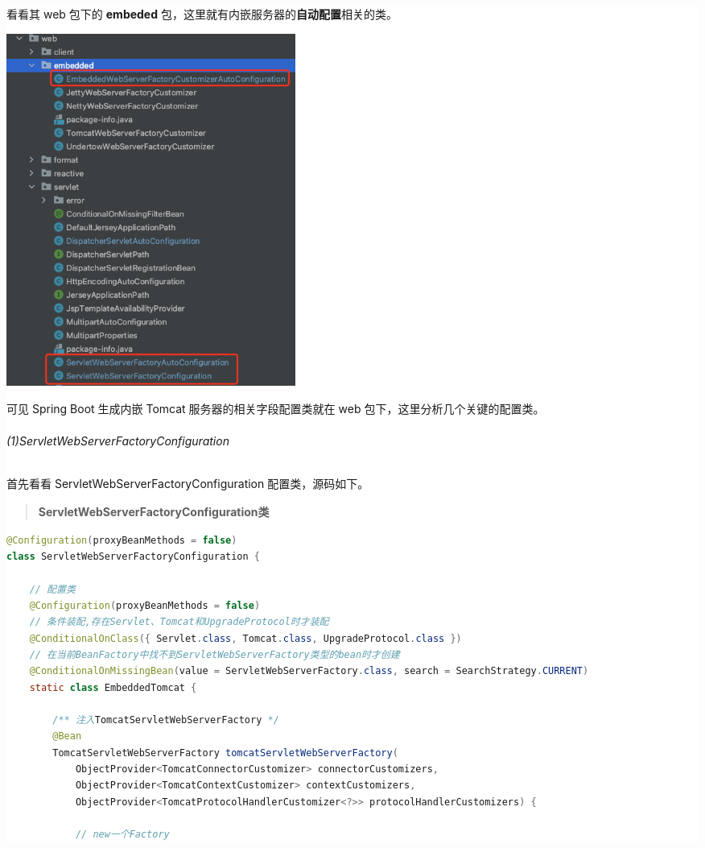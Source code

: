 看看其 web 包下的 **embeded** 包，这里就有内嵌服务器的**自动配置**相关的类。

<img src="assets/image-20220305145615781.png" alt="image-20220305145615781" style="zoom:67%;" />

可见 Spring Boot 生成内嵌 Tomcat 服务器的相关字段配置类就在 web 包下，这里分析几个关键的配置类。

###### (1)ServletWebServerFactoryConfiguration

首先看看 ServletWebServerFactoryConfiguration 配置类，源码如下。

> **ServletWebServerFactoryConfiguration类**

```java
@Configuration(proxyBeanMethods = false)
class ServletWebServerFactoryConfiguration {

    // 配置类
    @Configuration(proxyBeanMethods = false)
    // 条件装配,存在Servlet、Tomcat和UpgradeProtocol时才装配
    @ConditionalOnClass({ Servlet.class, Tomcat.class, UpgradeProtocol.class })
    // 在当前BeanFactory中找不到ServletWebServerFactory类型的bean时才创建
    @ConditionalOnMissingBean(value = ServletWebServerFactory.class, search = SearchStrategy.CURRENT)
    static class EmbeddedTomcat {

        /** 注入TomcatServletWebServerFactory */
        @Bean
        TomcatServletWebServerFactory tomcatServletWebServerFactory(
            ObjectProvider<TomcatConnectorCustomizer> connectorCustomizers,
            ObjectProvider<TomcatContextCustomizer> contextCustomizers,
            ObjectProvider<TomcatProtocolHandlerCustomizer<?>> protocolHandlerCustomizers) {

            // new一个Factory
```